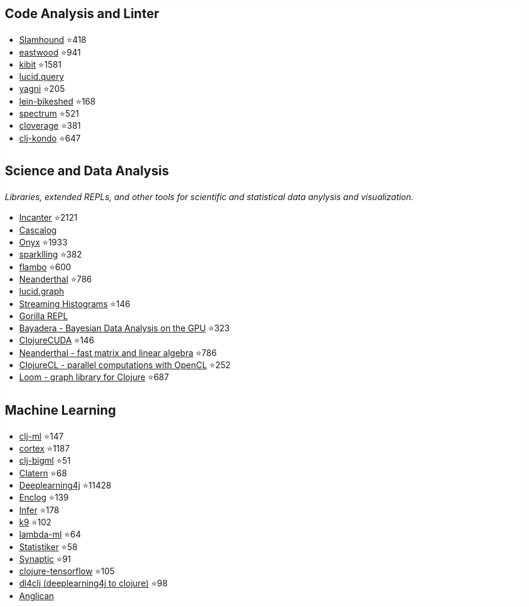 ## Code Analysis and Linter

  * [Slamhound](https://github.com/technomancy/slamhound) :star:418
  * [eastwood](https://github.com/jonase/eastwood) :star:941
  * [kibit](https://github.com/jonase/kibit) :star:1581
  * [lucid.query](http://docs.caudate.me/lucidity/lucid-query.html)
  * [yagni](https://github.com/venantius/yagni) :star:205
  * [lein-bikeshed](https://github.com/dakrone/lein-bikeshed) :star:168
  * [spectrum](https://github.com/arohner/spectrum) :star:521
  * [cloverage](https://github.com/cloverage/cloverage) :star:381
  * [clj-kondo](https://github.com/borkdude/clj-kondo) :star:647

## Science and Data Analysis

*Libraries, extended REPLs, and other tools for scientific and statistical data
anylysis and visualization.*

  * [Incanter](https://github.com/incanter/incanter) :star:2121
  * [Cascalog](http://cascalog.org/)
  * [Onyx](https://github.com/onyx-platform/onyx) :star:1933
  * [sparklling](https://github.com/gorillalabs/sparkling) :star:382
  * [flambo](https://github.com/yieldbot/flambo) :star:600
  * [Neanderthal](https://github.com/uncomplicate/neanderthal) :star:786
  * [lucid.graph](http://docs.caudate.me/lucidity/lucid-graph.html)
  * [Streaming Histograms](https://github.com/bigmlcom/histogram) :star:146
  * [Gorilla REPL](http://gorilla-repl.org/)  
  * [Bayadera - Bayesian Data Analysis on the GPU](https://github.com/uncomplicate/bayadera) :star:323
  * [ClojureCUDA](https://github.com/uncomplicate/clojurecuda) :star:146
  * [Neanderthal - fast matrix and linear algebra](https://github.com/uncomplicate/neanderthal) :star:786
  * [ClojureCL - parallel computations with OpenCL](https://github.com/uncomplicate/clojurecl) :star:252
  * [Loom - graph library for Clojure](https://github.com/aysylu/loom) :star:687

## Machine Learning

  * [clj-ml](https://github.com/antoniogarrote/clj-ml) :star:147
  * [cortex](https://github.com/originrose/cortex) :star:1187
  * [clj-bigml](https://github.com/bigmlcom/clj-bigml) :star:51
  * [Clatern](https://github.com/rinuboney/clatern) :star:68
  * [Deeplearning4j](https://github.com/deeplearning4j/deeplearning4j) :star:11428
  * [Enclog](https://github.com/jimpil/enclog) :star:139
  * [Infer](https://github.com/aria42/infer) :star:178
  * [k9](https://github.com/gigasquid/k9) :star:102
  * [lambda-ml](https://github.com/cloudkj/lambda-ml) :star:64
  * [Statistiker](https://github.com/clojurewerkz/statistiker) :star:58
  * [Synaptic](https://github.com/japonophile/synaptic) :star:91
  * [clojure-tensorflow](https://github.com/kieranbrowne/clojure-tensorflow) :star:105
  * [dl4clj (deeplearning4j to clojure)](https://github.com/yetanalytics/dl4clj) :star:98
  * [Anglican](https://probprog.github.io/anglican/)
